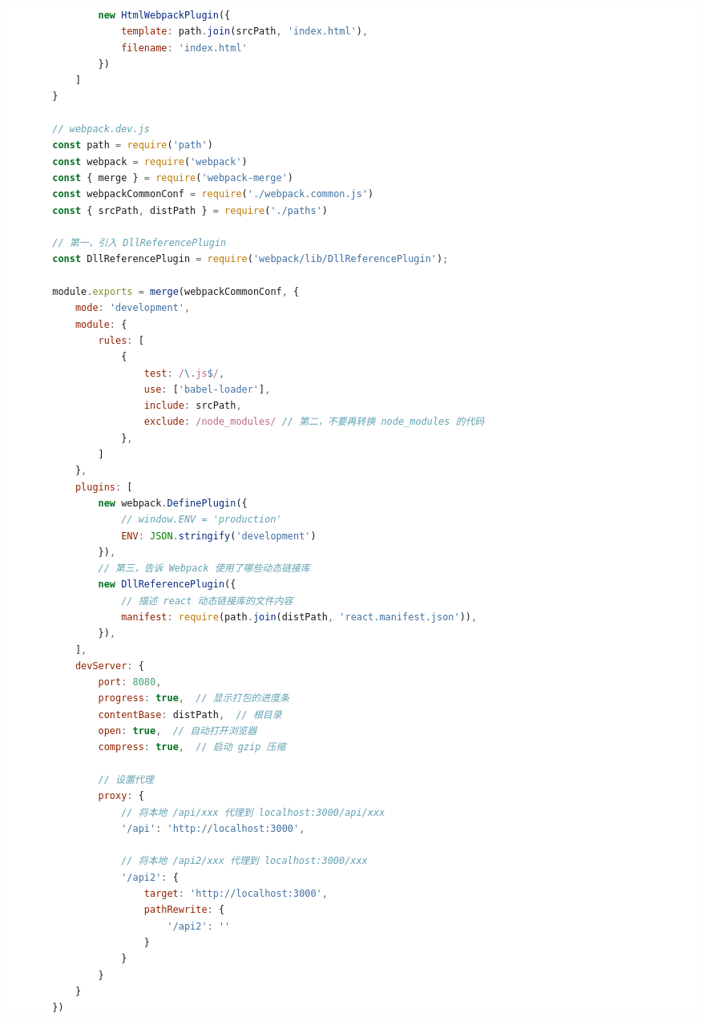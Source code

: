 ```js
                new HtmlWebpackPlugin({
                    template: path.join(srcPath, 'index.html'),
                    filename: 'index.html'
                })
            ]
        }

        // webpack.dev.js
        const path = require('path')
        const webpack = require('webpack')
        const { merge } = require('webpack-merge')
        const webpackCommonConf = require('./webpack.common.js')
        const { srcPath, distPath } = require('./paths')

        // 第一，引入 DllReferencePlugin
        const DllReferencePlugin = require('webpack/lib/DllReferencePlugin');

        module.exports = merge(webpackCommonConf, {
            mode: 'development',
            module: {
                rules: [
                    {
                        test: /\.js$/,
                        use: ['babel-loader'],
                        include: srcPath,
                        exclude: /node_modules/ // 第二，不要再转换 node_modules 的代码
                    },
                ]
            },
            plugins: [
                new webpack.DefinePlugin({
                    // window.ENV = 'production'
                    ENV: JSON.stringify('development')
                }),
                // 第三，告诉 Webpack 使用了哪些动态链接库
                new DllReferencePlugin({
                    // 描述 react 动态链接库的文件内容
                    manifest: require(path.join(distPath, 'react.manifest.json')),
                }),
            ],
            devServer: {
                port: 8080,
                progress: true,  // 显示打包的进度条
                contentBase: distPath,  // 根目录
                open: true,  // 自动打开浏览器
                compress: true,  // 启动 gzip 压缩

                // 设置代理
                proxy: {
                    // 将本地 /api/xxx 代理到 localhost:3000/api/xxx
                    '/api': 'http://localhost:3000',

                    // 将本地 /api2/xxx 代理到 localhost:3000/xxx
                    '/api2': {
                        target: 'http://localhost:3000',
                        pathRewrite: {
                            '/api2': ''
                        }
                    }
                }
            }
        })

```